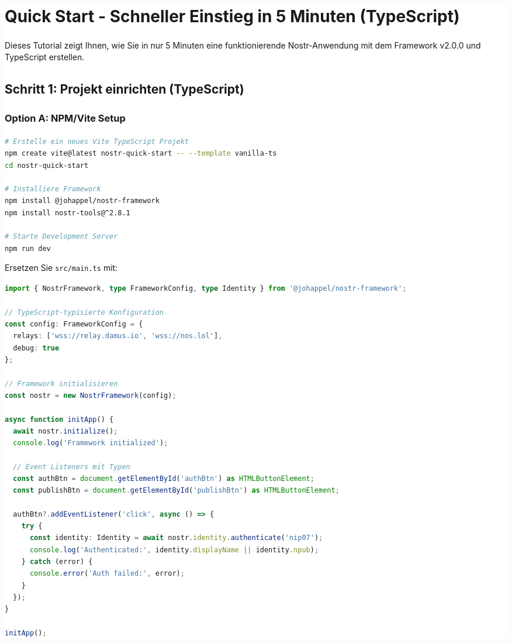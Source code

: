 # Quick Start - Schneller Einstieg in 5 Minuten (TypeScript)

Dieses Tutorial zeigt Ihnen, wie Sie in nur 5 Minuten eine funktionierende Nostr-Anwendung mit dem Framework v2.0.0 und TypeScript erstellen.

## Schritt 1: Projekt einrichten (TypeScript)

### Option A: NPM/Vite Setup

```bash
# Erstelle ein neues Vite TypeScript Projekt
npm create vite@latest nostr-quick-start -- --template vanilla-ts
cd nostr-quick-start

# Installiere Framework
npm install @johappel/nostr-framework
npm install nostr-tools@^2.8.1

# Starte Development Server
npm run dev
```

Ersetzen Sie `src/main.ts` mit:

```typescript
import { NostrFramework, type FrameworkConfig, type Identity } from '@johappel/nostr-framework';

// TypeScript-typisierte Konfiguration
const config: FrameworkConfig = {
  relays: ['wss://relay.damus.io', 'wss://nos.lol'],
  debug: true
};

// Framework initialisieren
const nostr = new NostrFramework(config);

async function initApp() {
  await nostr.initialize();
  console.log('Framework initialized');
  
  // Event Listeners mit Typen
  const authBtn = document.getElementById('authBtn') as HTMLButtonElement;
  const publishBtn = document.getElementById('publishBtn') as HTMLButtonElement;
  
  authBtn?.addEventListener('click', async () => {
    try {
      const identity: Identity = await nostr.identity.authenticate('nip07');
      console.log('Authenticated:', identity.displayName || identity.npub);
    } catch (error) {
      console.error('Auth failed:', error);
    }
  });
}

initApp();
```
